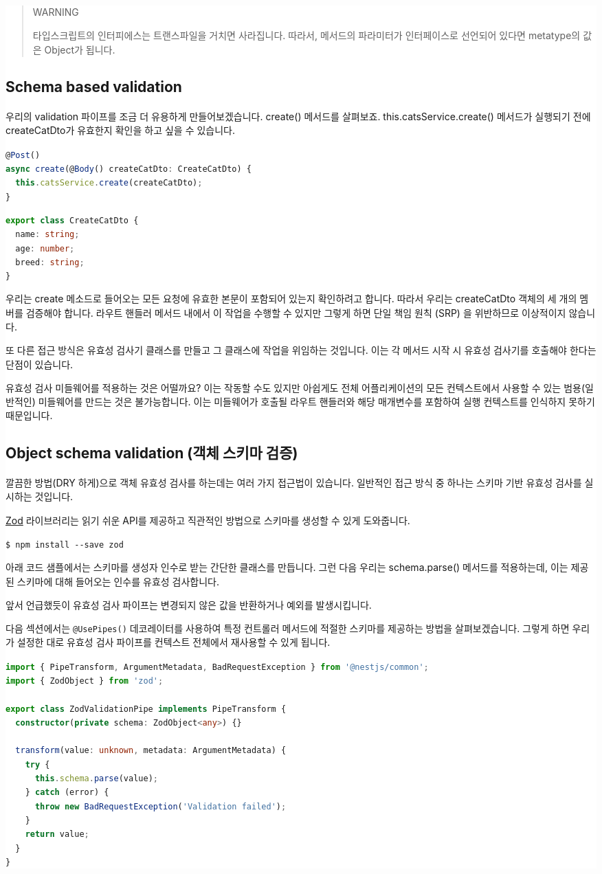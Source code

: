 > WARNING
> 
> 타입스크립트의 인터피에스는 트랜스파일을 거치면 사라집니다. 따라서, 메서드의 파라미터가 인터페이스로 선언되어 있다면 metatype의 값은 Object가 됩니다.

## Schema based validation

우리의 validation 파이프를 조금 더 유용하게 만들어보겠습니다. create() 메서드를 살펴보죠. this.catsService.create() 메서드가 실행되기 전에 createCatDto가 유효한지 확인을 하고 싶을 수 있습니다.

```typescript
@Post()
async create(@Body() createCatDto: CreateCatDto) {
  this.catsService.create(createCatDto);
}
```

```typescript
export class CreateCatDto {
  name: string;
  age: number;
  breed: string;
}
```

우리는 create 메소드로 들어오는 모든 요청에 유효한 본문이 포함되어 있는지 확인하려고 합니다. 따라서 우리는 createCatDto 객체의 세 개의 멤버를 검증해야 합니다. 라우트 핸들러 메서드 내에서 이 작업을 수행할 수 있지만 그렇게 하면 단일 책임 원칙 (SRP) 을 위반하므로 이상적이지 않습니다.

또 다른 접근 방식은 유효성 검사기 클래스를 만들고 그 클래스에 작업을 위임하는 것입니다. 이는 각 메서드 시작 시 유효성 검사기를 호출해야 한다는 단점이 있습니다.

유효성 검사 미들웨어를 적용하는 것은 어떨까요? 이는 작동할 수도 있지만 아쉽게도 전체 어플리케이션의 모든 컨텍스트에서 사용할 수 있는 범용(일반적인) 미들웨어를 만드는 것은 불가능합니다. 이는 미들웨어가 호출될 라우트 핸들러와 해당 매개변수를 포함하여 실행 컨텍스트를 인식하지 못하기 때문입니다.

## Object schema validation (객체 스키마 검증)

깔끔한 방법(DRY 하게)으로 객체 유효성 검사를 하는데는 여러 가지 접근법이 있습니다. 일반적인 접근 방식 중 하나는 스키마 기반 유효성 검사를 실시하는 것입니다.

[Zod](https://zod.dev/) 라이브러리는 읽기 쉬운 API를 제공하고 직관적인 방법으로 스키마를 생성할 수 있게 도와줍니다. 

```shell
$ npm install --save zod
```

아래 코드 샘플에서는 스키마를 생성자 인수로 받는 간단한 클래스를 만듭니다. 그런 다음 우리는 schema.parse() 메서드를 적용하는데, 이는 제공된 스키마에 대해 들어오는 인수를 유효성 검사합니다.

앞서 언급했듯이 유효성 검사 파이프는 변경되지 않은 값을 반환하거나 예외를 발생시킵니다.

다음 섹션에서는 `@UsePipes()` 데코레이터를 사용하여 특정 컨트롤러 메서드에 적절한 스키마를 제공하는 방법을 살펴보겠습니다. 그렇게 하면 우리가 설정한 대로 유효성 검사 파이프를 컨텍스트 전체에서 재사용할 수 있게 됩니다.

```typescript
import { PipeTransform, ArgumentMetadata, BadRequestException } from '@nestjs/common';
import { ZodObject } from 'zod';

export class ZodValidationPipe implements PipeTransform {
  constructor(private schema: ZodObject<any>) {}

  transform(value: unknown, metadata: ArgumentMetadata) {
    try {
      this.schema.parse(value);
    } catch (error) {
      throw new BadRequestException('Validation failed');
    }
    return value;
  }
}
```
